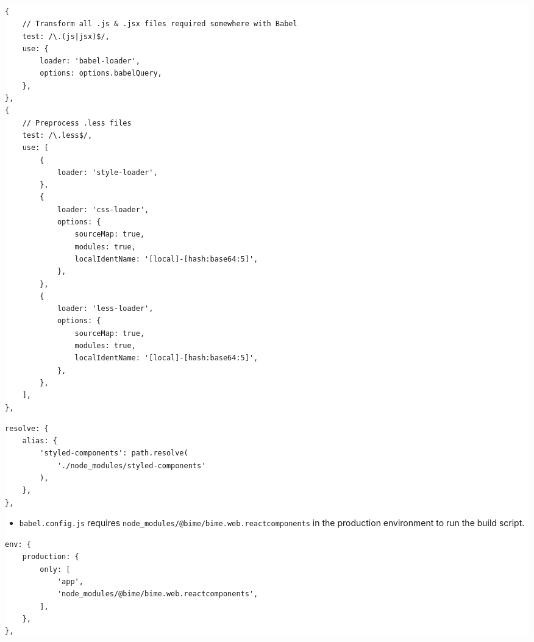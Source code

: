 ```
{
    // Transform all .js & .jsx files required somewhere with Babel
    test: /\.(js|jsx)$/,
    use: {
        loader: 'babel-loader',
        options: options.babelQuery,
    },
},
{
    // Preprocess .less files
    test: /\.less$/,
    use: [
        {
            loader: 'style-loader',
        },
        {
            loader: 'css-loader',
            options: {
                sourceMap: true,
                modules: true,
                localIdentName: '[local]-[hash:base64:5]',
            },
        },
        {
            loader: 'less-loader',
            options: {
                sourceMap: true,
                modules: true,
                localIdentName: '[local]-[hash:base64:5]',
            },
        },
    ],
},
```

```
resolve: {
    alias: {
        'styled-components': path.resolve(
            './node_modules/styled-components'
        ),
    },
},
```

* `babel.config.js` requires `node_modules/@bime/bime.web.reactcomponents` in the production environment to run the build script.

```
env: {
    production: {
        only: [
            'app',
            'node_modules/@bime/bime.web.reactcomponents',
        ],
    },
},
```
